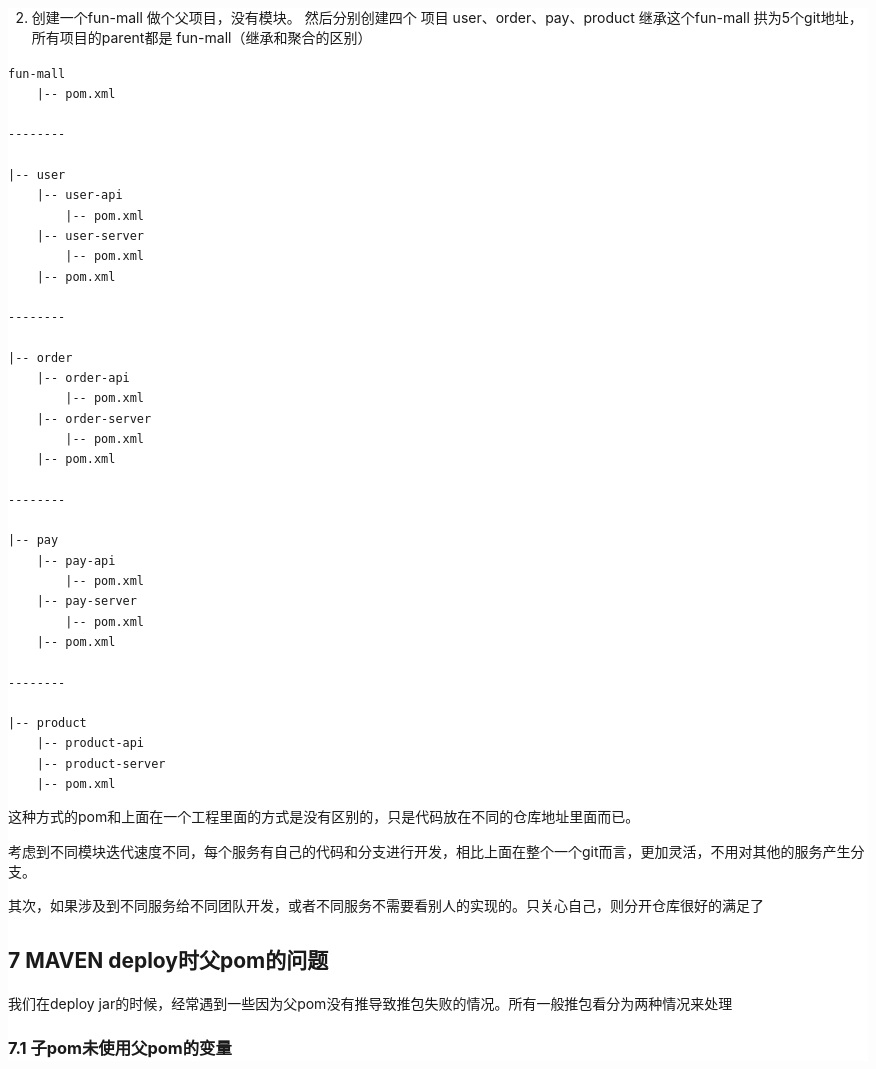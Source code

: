 2. 创建一个fun-mall 做个父项目，没有模块。 然后分别创建四个 项目 user、order、pay、product 继承这个fun-mall 拱为5个git地址，所有项目的parent都是 fun-mall（继承和聚合的区别）

```text
fun-mall
    |-- pom.xml

--------

|-- user
    |-- user-api
        |-- pom.xml
    |-- user-server
        |-- pom.xml
    |-- pom.xml

--------

|-- order
    |-- order-api
        |-- pom.xml
    |-- order-server
        |-- pom.xml
    |-- pom.xml

--------

|-- pay
    |-- pay-api
        |-- pom.xml
    |-- pay-server
        |-- pom.xml
    |-- pom.xml

--------

|-- product
    |-- product-api
    |-- product-server
    |-- pom.xml
```

这种方式的pom和上面在一个工程里面的方式是没有区别的，只是代码放在不同的仓库地址里面而已。

考虑到不同模块迭代速度不同，每个服务有自己的代码和分支进行开发，相比上面在整个一个git而言，更加灵活，不用对其他的服务产生分支。

其次，如果涉及到不同服务给不同团队开发，或者不同服务不需要看别人的实现的。只关心自己，则分开仓库很好的满足了

## 7 MAVEN deploy时父pom的问题

我们在deploy jar的时候，经常遇到一些因为父pom没有推导致推包失败的情况。所有一般推包看分为两种情况来处理

### 7.1 子pom未使用父pom的变量
